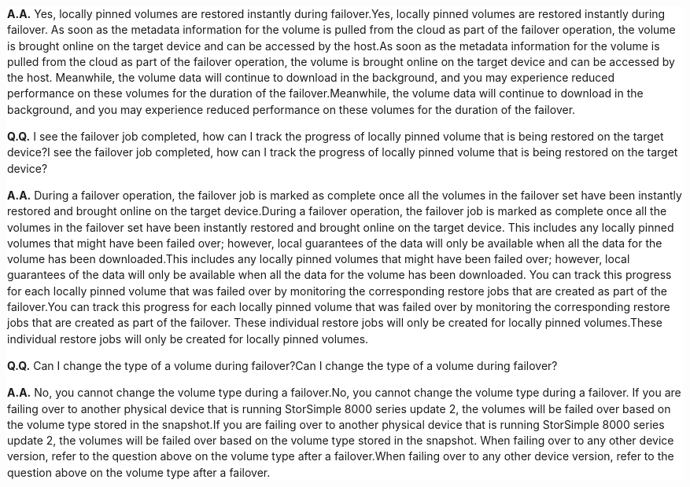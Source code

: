 <span data-ttu-id="78562-358">**A.**</span><span class="sxs-lookup"><span data-stu-id="78562-358">**A.**</span></span> <span data-ttu-id="78562-359">Yes, locally pinned volumes are restored instantly during failover.</span><span class="sxs-lookup"><span data-stu-id="78562-359">Yes, locally pinned volumes are restored instantly during failover.</span></span> <span data-ttu-id="78562-360">As soon as the metadata information for the volume is pulled from the cloud as part of the failover operation, the volume is brought online on the target device and can be accessed by the host.</span><span class="sxs-lookup"><span data-stu-id="78562-360">As soon as the metadata information for the volume is pulled from the cloud as part of the failover operation, the volume is brought online on the target device and can be accessed by the host.</span></span> <span data-ttu-id="78562-361">Meanwhile, the volume data will continue to download in the background, and you may experience reduced performance on these volumes for the duration of the failover.</span><span class="sxs-lookup"><span data-stu-id="78562-361">Meanwhile, the volume data will continue to download in the background, and you may experience reduced performance on these volumes for the duration of the failover.</span></span>

<span data-ttu-id="78562-362">**Q.**</span><span class="sxs-lookup"><span data-stu-id="78562-362">**Q.**</span></span> <span data-ttu-id="78562-363">I see the failover job completed, how can I track the progress of locally pinned volume that is being restored on the target device?</span><span class="sxs-lookup"><span data-stu-id="78562-363">I see the failover job completed, how can I track the progress of locally pinned volume that is being restored on the target device?</span></span>

<span data-ttu-id="78562-364">**A.**</span><span class="sxs-lookup"><span data-stu-id="78562-364">**A.**</span></span> <span data-ttu-id="78562-365">During a failover operation, the failover job is marked as complete once all the volumes in the failover set have been instantly restored and brought online on the target device.</span><span class="sxs-lookup"><span data-stu-id="78562-365">During a failover operation, the failover job is marked as complete once all the volumes in the failover set have been instantly restored and brought online on the target device.</span></span> <span data-ttu-id="78562-366">This includes any locally pinned volumes that might have been failed over; however, local guarantees of the data will only be available when all the data for the volume has been downloaded.</span><span class="sxs-lookup"><span data-stu-id="78562-366">This includes any locally pinned volumes that might have been failed over; however, local guarantees of the data will only be available when all the data for the volume has been downloaded.</span></span> <span data-ttu-id="78562-367">You can track this progress for each locally pinned volume that was failed over by monitoring the corresponding restore jobs that are created as part of the failover.</span><span class="sxs-lookup"><span data-stu-id="78562-367">You can track this progress for each locally pinned volume that was failed over by monitoring the corresponding restore jobs that are created as part of the failover.</span></span> <span data-ttu-id="78562-368">These individual restore jobs will only be created for locally pinned volumes.</span><span class="sxs-lookup"><span data-stu-id="78562-368">These individual restore jobs will only be created for locally pinned volumes.</span></span>

<span data-ttu-id="78562-369">**Q.**</span><span class="sxs-lookup"><span data-stu-id="78562-369">**Q.**</span></span> <span data-ttu-id="78562-370">Can I change the type of a volume during failover?</span><span class="sxs-lookup"><span data-stu-id="78562-370">Can I change the type of a volume during failover?</span></span>

<span data-ttu-id="78562-371">**A.**</span><span class="sxs-lookup"><span data-stu-id="78562-371">**A.**</span></span> <span data-ttu-id="78562-372">No, you cannot change the volume type during a failover.</span><span class="sxs-lookup"><span data-stu-id="78562-372">No, you cannot change the volume type during a failover.</span></span> <span data-ttu-id="78562-373">If you are failing over to another physical device that is running StorSimple 8000 series update 2, the volumes will be failed over based on the volume type stored in the snapshot.</span><span class="sxs-lookup"><span data-stu-id="78562-373">If you are failing over to another physical device that is running StorSimple 8000 series update 2, the volumes will be failed over based on the volume type stored in the snapshot.</span></span> <span data-ttu-id="78562-374">When failing over to any other device version, refer to the question above on the volume type after a failover.</span><span class="sxs-lookup"><span data-stu-id="78562-374">When failing over to any other device version, refer to the question above on the volume type after a failover.</span></span>

